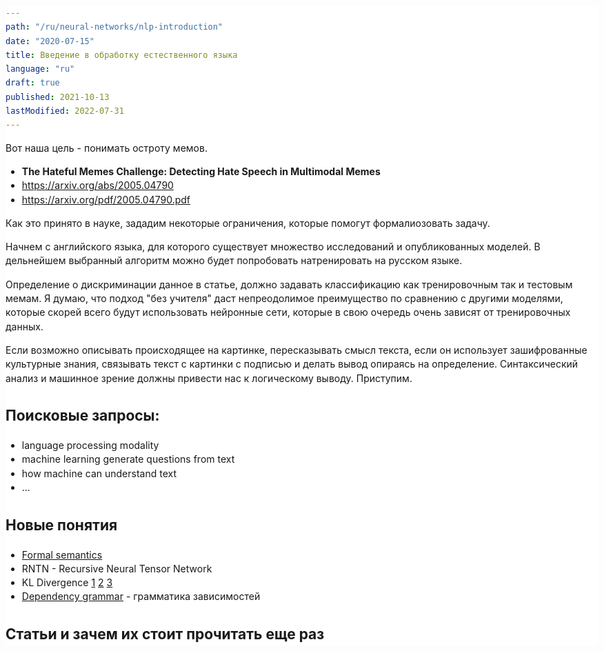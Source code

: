 ```yaml
---
path: "/ru/neural-networks/nlp-introduction"
date: "2020-07-15"
title: Введение в обработку естественного языка
language: "ru"
draft: true
published: 2021-10-13
lastModified: 2022-07-31
---
```


Вот наша цель - понимать остроту мемов.

- **The Hateful Memes Challenge: Detecting Hate Speech in Multimodal Memes**
- https://arxiv.org/abs/2005.04790
- https://arxiv.org/pdf/2005.04790.pdf

Как это принято в науке, зададим некоторые ограничения, которые помогут формалиозовать задачу.

Начнем с английского языка, для которого существует множество исследований и опубликованных моделей. В дельнейшем выбранный алгоритм можно будет попробовать натренировать на русском языке.

Определение о дискриминации данное в статье, должно задавать классификацию как тренировочным так и тестовым мемам. Я думаю, что подход "без учителя" даст непреодолимое преимущество по сравнению с другими моделями, которые скорей всего будут использовать нейронные сети, которые в свою очередь очень зависят от тренировочных данных.

Если возможно описывать происходящее на картинке, пересказывать смысл текста, если он использует зашифрованные культурные знания, связывать текст с картинки с подписью и делать вывод опираясь на определение. Синтаксический анализ и машинное зрение должны привести нас к логическому выводу. Приступим.


## Поисковые запросы:

- language processing modality
- machine learning generate questions from text
- how machine can understand text
- ...


## Новые понятия

- [Formal semantics](https://en.wikipedia.org/wiki/Formal_semantics_(linguistics))
- RNTN - Recursive Neural Tensor Network
- KL Divergence [1](https://machinelearningmastery.com/divergence-between-probability-distributions/) [2](https://www.countbayesie.com/blog/2017/5/9/kullback-leibler-divergence-explained) [3](https://en.wikipedia.org/wiki/Kullback%E2%80%93Leibler_divergence)
- [Dependency grammar](https://en.wikipedia.org/wiki/Dependency_grammar) - грамматика зависимостей

## Статьи и зачем их стоит прочитать еще раз

